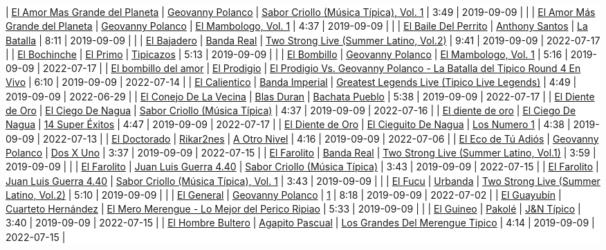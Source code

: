 | [El Amor Mas Grande del Planeta](https://open.spotify.com/track/3PhlpwjtUwUn2L0vhfcYlt) | [Geovanny Polanco](https://open.spotify.com/artist/0awBNuVACBDglhyp0vRMgY) | [Sabor Criollo \(Música Típica\), Vol\. 1](https://open.spotify.com/album/0mwpUFL1xBvnyBdhtoR4zL) | 3:49 | 2019-09-09 |  |
| [El Amor Más Grande del Planeta](https://open.spotify.com/track/7FfUWszlesTqjalGQYBNGS) | [Geovanny Polanco](https://open.spotify.com/artist/0awBNuVACBDglhyp0vRMgY) | [El Mambologo, Vol\. 1](https://open.spotify.com/album/5rMGC8QMMc7aPOkIfrGnpE) | 4:37 | 2019-09-09 |  |
| [El Baile Del Perrito](https://open.spotify.com/track/0uDxsPAVs2Hu6OQ7XlUWo2) | [Anthony Santos](https://open.spotify.com/artist/06TVTkMAOR935MhkjX0i2A) | [La Batalla](https://open.spotify.com/album/2SoC60zXrZBkx0Q8CP8hPb) | 8:11 | 2019-09-09 |  |
| [El Bajadero](https://open.spotify.com/track/5BHuc3GhczyXa6QQNnt52C) | [Banda Real](https://open.spotify.com/artist/45QUD9oZxg3rGkSDEFI0i6) | [Two Strong Live \(Summer Latino, Vol.2\)](https://open.spotify.com/album/1McWsUpoxjfln3hhXWq5d6) | 9:41 | 2019-09-09 | 2022-07-17 |
| [El Bochinche](https://open.spotify.com/track/48ER5TU8gAdYqsTnVjAOaw) | [El Primo](https://open.spotify.com/artist/6Se57Y0JTwcAJQeNXLmjwr) | [Tipicazos](https://open.spotify.com/album/5tIuwjIPjjZ5PdnFGtTPjs) | 5:13 | 2019-09-09 |  |
| [El Bombillo](https://open.spotify.com/track/617MHqWbykfuGSjEeYBDaW) | [Geovanny Polanco](https://open.spotify.com/artist/0awBNuVACBDglhyp0vRMgY) | [El Mambologo, Vol\. 1](https://open.spotify.com/album/5rMGC8QMMc7aPOkIfrGnpE) | 5:16 | 2019-09-09 | 2022-07-17 |
| [El bombillo del amor](https://open.spotify.com/track/5maDHYJu4stFMR42yAx8mP) | [El Prodigio](https://open.spotify.com/artist/0mXFUCl68VMz2BhKzq1zCO) | [El Prodigio Vs\. Geovanny Polanco \- La Batalla del Tipico Round 4 En Vivo](https://open.spotify.com/album/1sbE6qxIvvbNIos2GAx04b) | 6:10 | 2019-09-09 | 2022-07-14 |
| [El Calientico](https://open.spotify.com/track/2zMVlkPvSPYEBmF1LxsPuF) | [Banda Imperial](https://open.spotify.com/artist/0RI7Mtb3X5naLRnjP4g1v1) | [Greatest Legends Live \(Tipico Live Legends\)](https://open.spotify.com/album/4jxoMbdfL5fmiCcRvvBXbf) | 4:49 | 2019-09-09 | 2022-06-29 |
| [El Conejo De La Vecina](https://open.spotify.com/track/0quAI5YgttjrisTDw3CH4d) | [Blas Duran](https://open.spotify.com/artist/0N8kOoceUhHFL16Rhe5rvb) | [Bachata Pueblo](https://open.spotify.com/album/0GMRJn4slEK9YSkAIfT9BU) | 5:38 | 2019-09-09 | 2022-07-17 |
| [El Diente de Oro](https://open.spotify.com/track/7fSnl9iRCYNX6N4SPPxzf3) | [El Ciego De Nagua](https://open.spotify.com/artist/43nkUThLVCzg7IObZEk1XY) | [Sabor Criollo \(Música Típica\)](https://open.spotify.com/album/0tst9q40oqCAzUuvOF38vy) | 4:37 | 2019-09-09 | 2022-07-16 |
| [El diente de oro](https://open.spotify.com/track/36s4W1NUg0amqDSNRK8Lo4) | [El Ciego De Nagua](https://open.spotify.com/artist/43nkUThLVCzg7IObZEk1XY) | [14 Super Éxitos](https://open.spotify.com/album/1fFdyPrPN9fF264jXDO0w4) | 4:47 | 2019-09-09 | 2022-07-17 |
| [El Diente de Oro](https://open.spotify.com/track/6n71ZzBawqtp584Fg2NAcO) | [El Cieguito De Nagua](https://open.spotify.com/artist/6FGEiODYfWqyS4rTtRaFgU) | [Los Numero 1](https://open.spotify.com/album/3uMEJcu34DYo8TfZO1sEvI) | 4:38 | 2019-09-09 | 2022-07-13 |
| [El Doctorado](https://open.spotify.com/track/3pQvlDMVLB8MsQMFq8P1qW) | [Rikar2nes](https://open.spotify.com/artist/0ZOHKurmSl9Nj3cpp5juyt) | [A Otro Nivel](https://open.spotify.com/album/6xLvSMjRybGGIeAu83sj1h) | 4:16 | 2019-09-09 | 2022-07-06 |
| [El Eco de Tú Adiós](https://open.spotify.com/track/1KqdemH92Zr552nuav2mxb) | [Geovanny Polanco](https://open.spotify.com/artist/0awBNuVACBDglhyp0vRMgY) | [Dos X Uno](https://open.spotify.com/album/6twL9pq7eh4KALCCFWm1aN) | 3:37 | 2019-09-09 | 2022-07-15 |
| [El Farolito](https://open.spotify.com/track/0DaW7ZaE60zOu5lhCcOykg) | [Banda Real](https://open.spotify.com/artist/45QUD9oZxg3rGkSDEFI0i6) | [Two Strong Live \(Summer Latino, Vol.1\)](https://open.spotify.com/album/2UIVGKP8e8Vo47plkno426) | 3:59 | 2019-09-09 |  |
| [El Farolito](https://open.spotify.com/track/4GcDiWUmIUxLjgxN9hqV6q) | [Juan Luis Guerra 4.40](https://open.spotify.com/artist/3nlpTZci9O5W8RsNoNH559) | [Sabor Criollo \(Música Típica\)](https://open.spotify.com/album/0tst9q40oqCAzUuvOF38vy) | 3:43 | 2019-09-09 | 2022-07-15 |
| [El Farolito](https://open.spotify.com/track/7reg3cRS3uPi326LD1F3e5) | [Juan Luis Guerra 4.40](https://open.spotify.com/artist/3nlpTZci9O5W8RsNoNH559) | [Sabor Criollo \(Música Típica\), Vol\. 1](https://open.spotify.com/album/0mwpUFL1xBvnyBdhtoR4zL) | 3:43 | 2019-09-09 |  |
| [El Fucu](https://open.spotify.com/track/7HKhmZ8uQXB8GaGf6MRi7G) | [Urbanda](https://open.spotify.com/artist/0gEbDhqRDCeCdZM9N970ov) | [Two Strong Live \(Summer Latino, Vol.2\)](https://open.spotify.com/album/1McWsUpoxjfln3hhXWq5d6) | 5:10 | 2019-09-09 |  |
| [El General](https://open.spotify.com/track/5in7T6r8HuFxS8koSgAOcc) | [Geovanny Polanco](https://open.spotify.com/artist/0awBNuVACBDglhyp0vRMgY) | [1](https://open.spotify.com/album/5Q8p7lerPqauI6Hz9kSAN6) | 8:18 | 2019-09-09 | 2022-07-02 |
| [El Guayubín](https://open.spotify.com/track/0bn4KWIMPARoSpm9AGcGGX) | [Cuarteto Hernández](https://open.spotify.com/artist/3RR6bgZIgDYpY7wqQItU7w) | [El Mero Merengue \- Lo Mejor del Perico Ripiao](https://open.spotify.com/album/36lyiyuuOJJ4rZ0PHMAo2F) | 5:33 | 2019-09-09 |  |
| [El Guineo](https://open.spotify.com/track/64N5N0BqnwHeQ7tnRhsz6a) | [Pakolé](https://open.spotify.com/artist/7k7M8FtOPV7gvNjWwyh0u4) | [J&N Típico](https://open.spotify.com/album/2YGedb8ZzxjStjW0WoiOXa) | 3:40 | 2019-09-09 | 2022-07-15 |
| [El Hombre Bultero](https://open.spotify.com/track/1YSQaWoIOrD4JXr3MvBCce) | [Agapito Pascual](https://open.spotify.com/artist/6wul19KorlNmWnZMyoMBrx) | [Los Grandes Del Merengue Tipico](https://open.spotify.com/album/531oJdo6tJRay6eLKnHYge) | 4:14 | 2019-09-09 | 2022-07-15 |